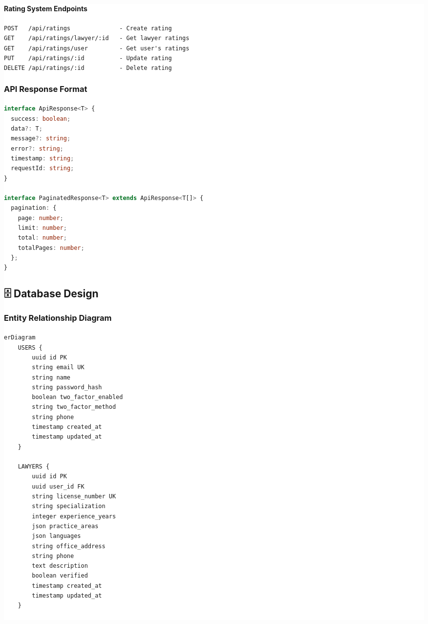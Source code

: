 #### Rating System Endpoints
```
POST   /api/ratings              - Create rating
GET    /api/ratings/lawyer/:id   - Get lawyer ratings
GET    /api/ratings/user         - Get user's ratings
PUT    /api/ratings/:id          - Update rating
DELETE /api/ratings/:id          - Delete rating
```

### API Response Format
```typescript
interface ApiResponse<T> {
  success: boolean;
  data?: T;
  message?: string;
  error?: string;
  timestamp: string;
  requestId: string;
}

interface PaginatedResponse<T> extends ApiResponse<T[]> {
  pagination: {
    page: number;
    limit: number;
    total: number;
    totalPages: number;
  };
}
```

## 🗄️ Database Design

### Entity Relationship Diagram
```mermaid
erDiagram
    USERS {
        uuid id PK
        string email UK
        string name
        string password_hash
        boolean two_factor_enabled
        string two_factor_method
        string phone
        timestamp created_at
        timestamp updated_at
    }
    
    LAWYERS {
        uuid id PK
        uuid user_id FK
        string license_number UK
        string specialization
        integer experience_years
        json practice_areas
        json languages
        string office_address
        string phone
        text description
        boolean verified
        timestamp created_at
        timestamp updated_at
    }
    
```